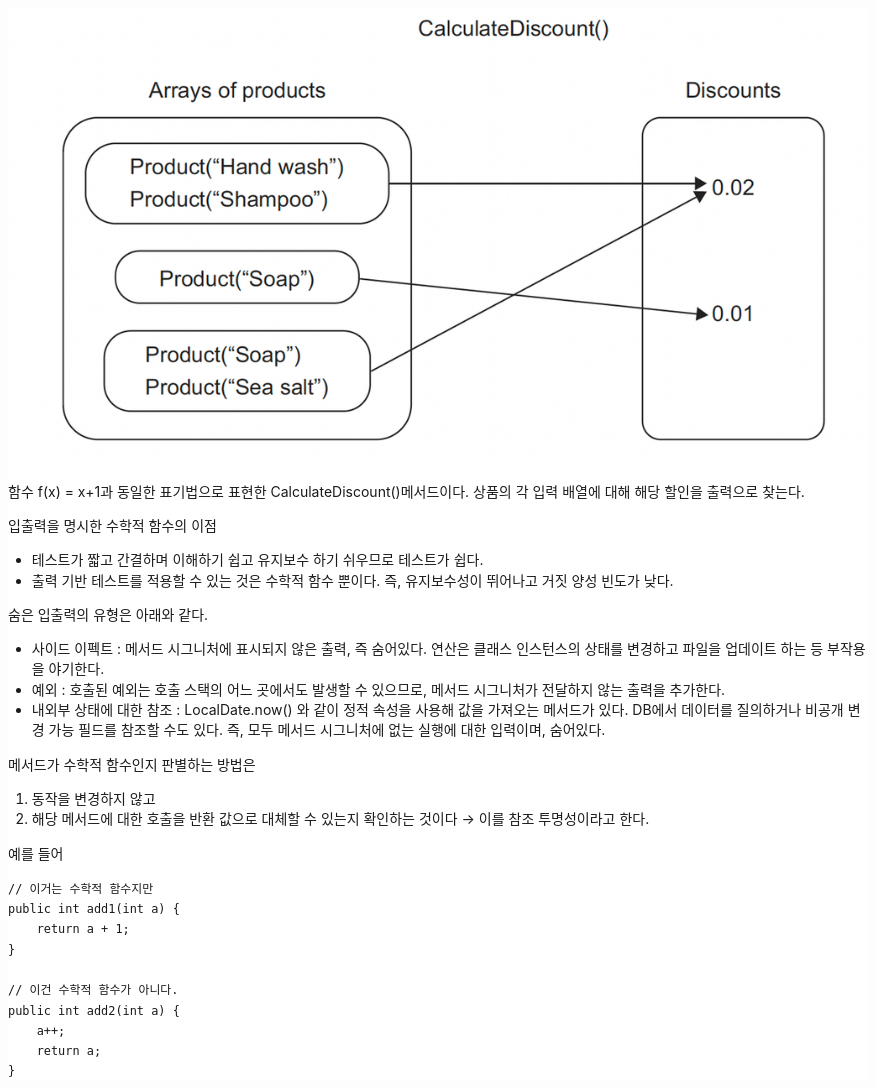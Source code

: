 ![alt text](image-13.png)

함수 f(x) = x+1과 동일한 표기법으로 표현한 CalculateDiscount()메서드이다. 상품의 각 입력 배열에 대해 해당 할인을 출력으로 찾는다.


입출력을 명시한 수학적 함수의 이점
- 테스트가 짧고 간결하며 이해하기 쉽고 유지보수 하기 쉬우므로 테스트가 쉽다.
- 출력 기반 테스트를 적용할 수 있는 것은 수학적 함수 뿐이다. 즉, 유지보수성이 뛰어나고 거짓 양성 빈도가 낮다.

숨은 입출력의 유형은 아래와 같다.
- 사이드 이펙트 :  메서드 시그니처에 표시되지 않은 출력, 즉 숨어있다. 연산은 클래스 인스턴스의 상태를 변경하고 파일을 업데이트 하는 등 부작용을 야기한다.
- 예외 : 호출된 예외는 호출 스택의 어느 곳에서도 발생할 수 있으므로, 메서드 시그니처가 전달하지 않는 출력을 추가한다.
- 내외부 상태에 대한 참조 : LocalDate.now() 와 같이 정적 속성을 사용해 값을 가져오는 메서드가 있다. DB에서 데이터를 질의하거나 비공개 변경 가능 필드를 참조할 수도 있다. 즉, 모두 메서드 시그니처에 없는 실행에 대한 입력이며, 숨어있다.

메서드가 수학적 함수인지 판별하는 방법은
1. 동작을 변경하지 않고
2. 해당 메서드에 대한 호출을 반환 값으로 대체할 수 있는지 확인하는 것이다 &rarr; 이를 참조 투명성이라고 한다.

예를 들어
```
// 이거는 수학적 함수지만
public int add1(int a) {
    return a + 1;
}

// 이건 수학적 함수가 아니다.
public int add2(int a) {
    a++;
    return a;
}
```
